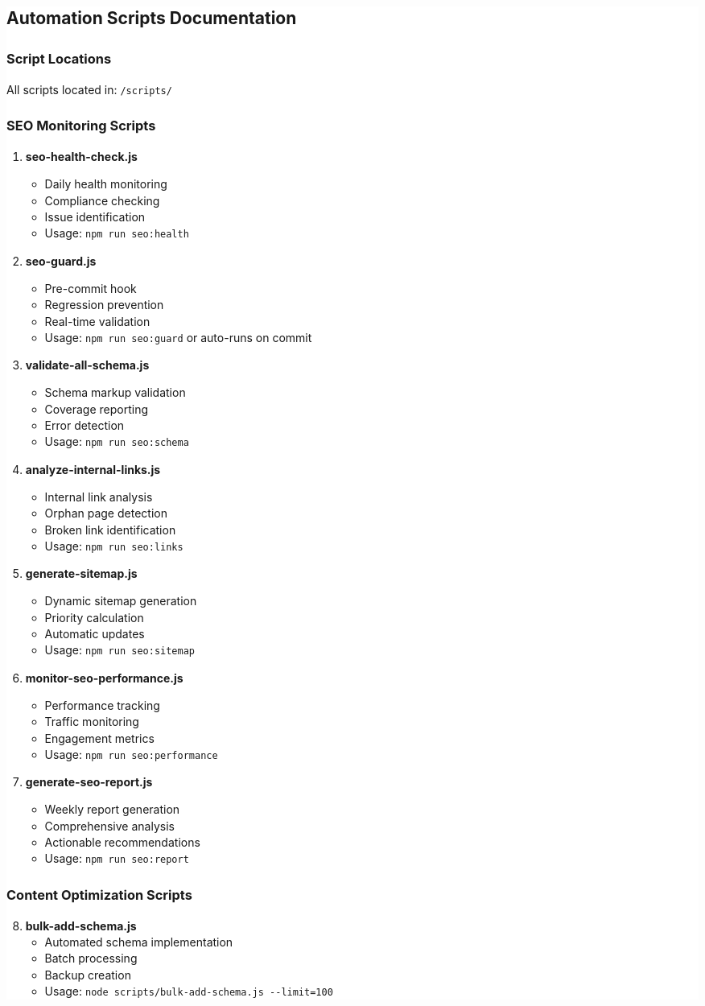 
## Automation Scripts Documentation

### Script Locations

All scripts located in: `/scripts/`

### SEO Monitoring Scripts

1. **seo-health-check.js**
   - Daily health monitoring
   - Compliance checking
   - Issue identification
   - Usage: `npm run seo:health`

2. **seo-guard.js**
   - Pre-commit hook
   - Regression prevention
   - Real-time validation
   - Usage: `npm run seo:guard` or auto-runs on commit

3. **validate-all-schema.js**
   - Schema markup validation
   - Coverage reporting
   - Error detection
   - Usage: `npm run seo:schema`

4. **analyze-internal-links.js**
   - Internal link analysis
   - Orphan page detection
   - Broken link identification
   - Usage: `npm run seo:links`

5. **generate-sitemap.js**
   - Dynamic sitemap generation
   - Priority calculation
   - Automatic updates
   - Usage: `npm run seo:sitemap`

6. **monitor-seo-performance.js**
   - Performance tracking
   - Traffic monitoring
   - Engagement metrics
   - Usage: `npm run seo:performance`

7. **generate-seo-report.js**
   - Weekly report generation
   - Comprehensive analysis
   - Actionable recommendations
   - Usage: `npm run seo:report`

### Content Optimization Scripts

8. **bulk-add-schema.js**
   - Automated schema implementation
   - Batch processing
   - Backup creation
   - Usage: `node scripts/bulk-add-schema.js --limit=100`
